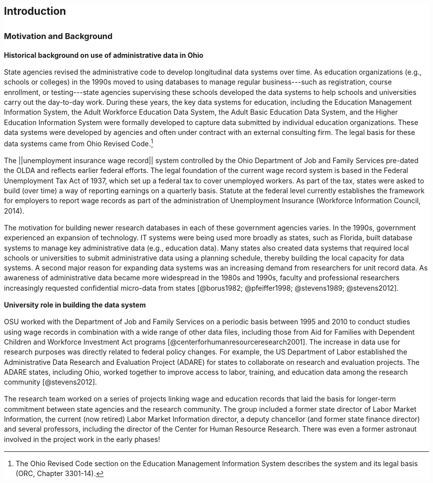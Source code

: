 ## Introduction

### Motivation and Background

**Historical background on use of administrative data in Ohio**

State agencies revised the administrative code to develop longitudinal data systems over time. As education organizations (e.g., schools or colleges) in the 1990s moved to using databases to manage regular business---such as registration, course enrollment, or testing---state agencies supervising these schools developed the data systems to help schools and universities carry out the day-to-day work. During these years, the key data systems for education, including the Education Management Information System, the Adult Workforce Education Data System, the Adult Basic Education Data System, and the Higher Education Information System were formally developed to capture data submitted by individual education organizations. These data systems were developed by agencies and often under contract with an external consulting firm. The legal basis for these data systems came from Ohio Revised Code.[^3]

The ||unemployment insurance wage record|| system controlled by the Ohio Department of Job and Family Services pre-dated the OLDA and reflects earlier federal efforts. The legal foundation of the current wage record system is based in the Federal Unemployment Tax Act of 1937, which set up a federal tax to cover unemployed workers. As part of the tax, states were asked to build (over time) a way of reporting earnings on a quarterly basis. Statute at the federal level currently establishes the framework for employers to report wage records as part of the administration of Unemployment Insurance (Workforce Information Council, 2014).

The motivation for building newer research databases in each of these government agencies varies. In the 1990s, government experienced an expansion of technology. IT systems were being used more broadly as states, such as Florida, built database systems to manage key administrative data (e.g., education data). Many states also created data systems that required local schools or universities to submit administrative data using a planning schedule, thereby building the local capacity for data systems. A second major reason for expanding data systems was an increasing demand from researchers for unit record data. As awareness of administrative data became more widespread in the 1980s and 1990s, faculty and professional researchers increasingly requested confidential micro-data from states [@borus1982; @pfeiffer1998; @stevens1989; @stevens2012].

**University role in building the data system**

OSU worked with the Department of Job and Family Services on a periodic basis between 1995 and 2010 to conduct studies using wage records in combination with a wide range of other data files, including those from Aid for Families with Dependent Children and Workforce Investment Act programs [@centerforhumanresourceresearch2001]. The increase in data use for research purposes was directly related to federal policy changes. For example, the US Department of Labor established the Administrative Data Research and Evaluation Project (ADARE) for states to collaborate on research and evaluation projects. The ADARE states, including Ohio, worked together to improve access to labor, training, and education data among the research community [@stevens2012].

The research team worked on a series of projects linking wage and education records that laid the basis for longer-term commitment between state agencies and the research community. The group included a former state director of Labor Market Information, the current (now retired) Labor Market Information director, a deputy chancellor (and former state finance director) and several professors, including the director of the Center for Human Resource Research. There was even a former astronaut involved in the project work in the early phases!


[^1]: The original research team that wrote the concept paper to the State of Ohio included Randall Olsen (Professor Emeritus of Economics, OSU) and Kathryn Sullivan (Former Director, Battelle Center for Mathematics and Science Education Policy, John Glenn College of Public Affairs, OSU). Sullivan subsequently went on to lead the National Oceanic and Atmospheric Administration (NOAA) under President Obama, and Olsen ran the National Longitudinal Surveys for the Department of Labor (DOL) for over 25 years. At the State of Ohio, the original partnership included the Ohio Departments of Education, Higher Education, and Job and Family Services.
[^2]: For an example of simulation work using Ohio data, see our project on infant mortality. [@hosseinichimeh2017]
[^3]: The Ohio Revised Code section on the Education Management Information System describes the system and its legal basis (ORC, Chapter 3301-14).
[^4]: Ohio Department of Job and Family Services (2010). Ohio Workforce Data Quality Initiative Proposal (pp. 1)
[^5]: Ohio State University, Ohio University, University of Cincinnati, Wright State University, and Case Western Reserve University were all partners in the Race to the Top Proposal, as well as a number of nonprofit organizations.
[^6]: The full list of data files is maintained on the Ohio Longitudinal Data Archive website and changes over time. This is a selected list of core data holdings.
[^7]: The author discusses this topic in an op-ed for the Fordham Foundation [@hawley2017a].
[^8]: This project is not finished, but it is described on the [website](https://www.ohiohighered.org/gearup)